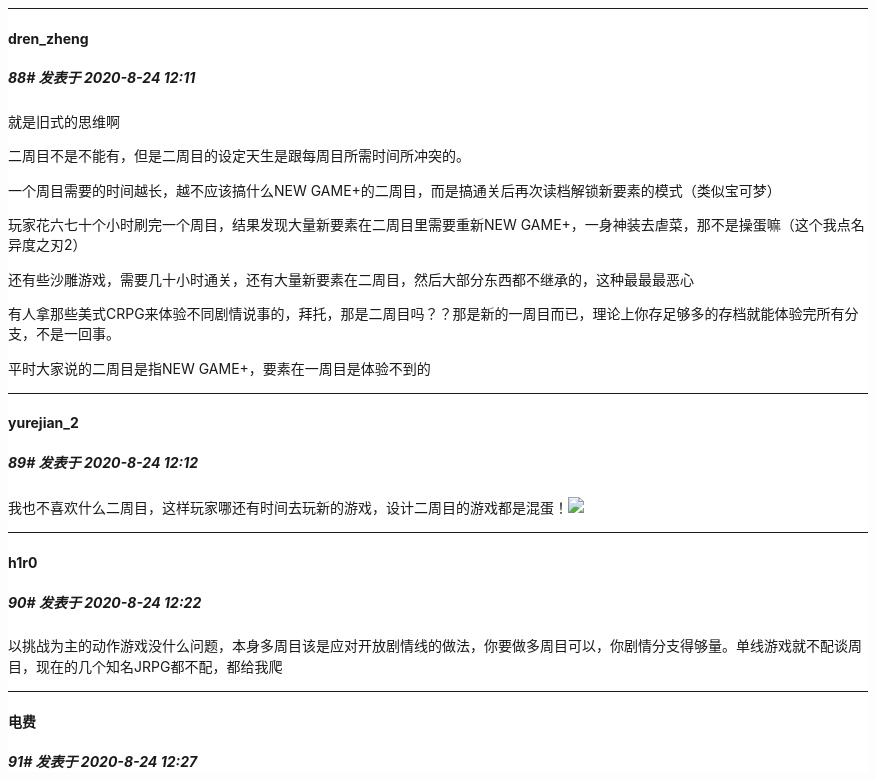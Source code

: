 






-----

####  dren_zheng  
##### 88#       发表于 2020-8-24 12:11




就是旧式的思维啊

二周目不是不能有，但是二周目的设定天生是跟每周目所需时间所冲突的。

一个周目需要的时间越长，越不应该搞什么NEW GAME+的二周目，而是搞通关后再次读档解锁新要素的模式（类似宝可梦）

玩家花六七十个小时刷完一个周目，结果发现大量新要素在二周目里需要重新NEW GAME+，一身神装去虐菜，那不是操蛋嘛（这个我点名异度之刃2）

还有些沙雕游戏，需要几十小时通关，还有大量新要素在二周目，然后大部分东西都不继承的，这种最最最恶心


有人拿那些美式CRPG来体验不同剧情说事的，拜托，那是二周目吗？？那是新的一周目而已，理论上你存足够多的存档就能体验完所有分支，不是一回事。

平时大家说的二周目是指NEW GAME+，要素在一周目是体验不到的







-----

####  yurejian_2  
##### 89#       发表于 2020-8-24 12:12




我也不喜欢什么二周目，这样玩家哪还有时间去玩新的游戏，设计二周目的游戏都是混蛋！<img src="https://static.saraba1st.com/image/smiley/face2017/048.png" referrerpolicy="no-referrer">







-----

####  h1r0  
##### 90#       发表于 2020-8-24 12:22




以挑战为主的动作游戏没什么问题，本身多周目该是应对开放剧情线的做法，你要做多周目可以，你剧情分支得够量。单线游戏就不配谈周目，现在的几个知名JRPG都不配，都给我爬







-----

####  电费  
##### 91#       发表于 2020-8-24 12:27
